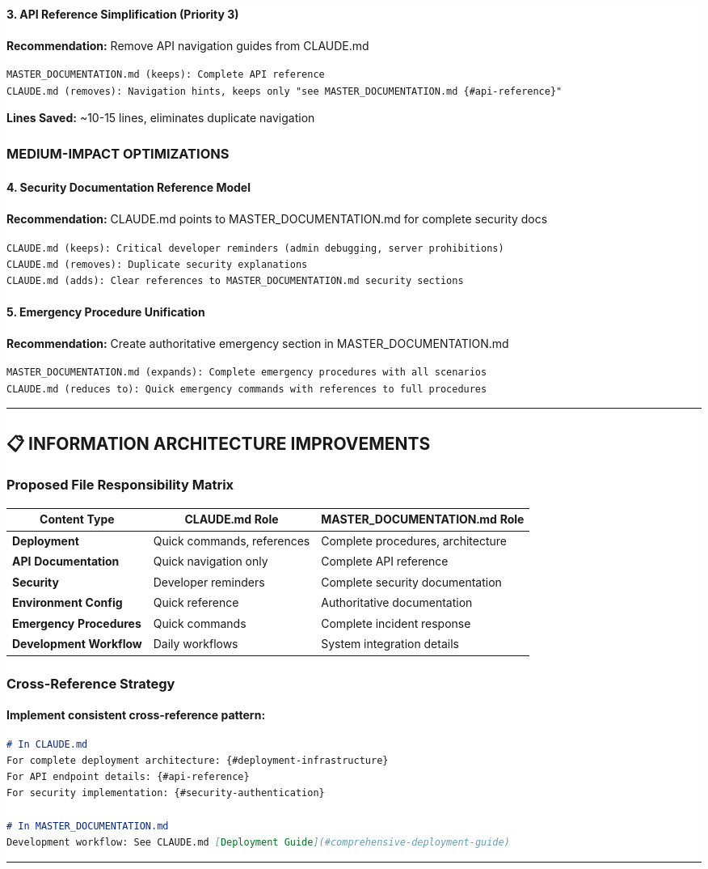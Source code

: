 #### 3. **API Reference Simplification (Priority 3)**
**Recommendation:** Remove API navigation guides from CLAUDE.md
```
MASTER_DOCUMENTATION.md (keeps): Complete API reference
CLAUDE.md (removes): Navigation hints, keeps only "see MASTER_DOCUMENTATION.md {#api-reference}"
```
**Lines Saved:** ~10-15 lines, eliminates duplicate navigation

### **MEDIUM-IMPACT OPTIMIZATIONS**

#### 4. **Security Documentation Reference Model**
**Recommendation:** CLAUDE.md points to MASTER_DOCUMENTATION.md for complete security docs
```
CLAUDE.md (keeps): Critical developer reminders (admin debugging, server prohibitions)
CLAUDE.md (removes): Duplicate security explanations
CLAUDE.md (adds): Clear references to MASTER_DOCUMENTATION.md security sections
```

#### 5. **Emergency Procedure Unification**
**Recommendation:** Create authoritative emergency section in MASTER_DOCUMENTATION.md
```
MASTER_DOCUMENTATION.md (expands): Complete emergency procedures with all scenarios
CLAUDE.md (reduces to): Quick emergency commands with references to full procedures
```

---

## 📋 INFORMATION ARCHITECTURE IMPROVEMENTS

### **Proposed File Responsibility Matrix**

| Content Type | CLAUDE.md Role | MASTER_DOCUMENTATION.md Role |
|--------------|---------------|------------------------------|
| **Deployment** | Quick commands, references | Complete procedures, architecture |
| **API Documentation** | Quick navigation only | Complete API reference |
| **Security** | Developer reminders | Complete security documentation |
| **Environment Config** | Quick reference | Authoritative documentation |
| **Emergency Procedures** | Quick commands | Complete incident response |
| **Development Workflow** | Daily workflows | System integration details |

### **Cross-Reference Strategy**
**Implement consistent cross-reference pattern:**
```markdown
# In CLAUDE.md
For complete deployment architecture: {#deployment-infrastructure}
For API endpoint details: {#api-reference}
For security implementation: {#security-authentication}

# In MASTER_DOCUMENTATION.md
Development workflow: See CLAUDE.md [Deployment Guide](#comprehensive-deployment-guide)
```

---